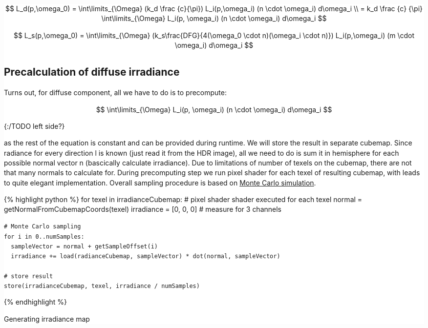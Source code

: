 $$ L_d(p,\omega_0)
	=	\int\limits_{\Omega}
        (k_d \frac {c}{\pi}) L_i(p,\omega_i) (n \cdot \omega_i)
    d\omega_i \\
  =  k_d \frac {c} {\pi}
    \int\limits_{\Omega}
      L_i(p, \omega_i) (n \cdot \omega_i)
    d\omega_i
$$

$$ L_s(p,\omega_0) =
		\int\limits_{\Omega}
      (k_s\frac{DFG}{4(\omega_0 \cdot n)(\omega_i \cdot n)})
			L_i(p,\omega_i) (m \cdot \omega_i)
    d\omega_i
$$




## Precalculation of diffuse irradiance

Turns out, for diffuse component, all we have to do is to precompute:

$$ \int\limits_{\Omega}
    L_i(p, \omega_i) (n \cdot \omega_i)
  d\omega_i
$$

{:/TODO left side?}

as the rest of the equation is constant and can be provided during runtime. We will store the result in separate cubemap. Since radiance for every direction l is known (just read it from the HDR image), all we need to do is sum it in hemisphere for each possible normal vector n (bascically calculate irradiance). Due to limitations of number of texels on the cubemap, there are not that many normals to calculate for. During precomputing step we run pixel shader for each texel of resulting cubemap, with leads to quite elegant implementation. Overall sampling procedure is based on [Monte Carlo simulation](https://en.wikipedia.org/wiki/Monte_Carlo_method).

{% highlight python %}
  for texel in irradianceCubemap:
    # pixel shader shader executed for each texel
    normal = getNormalFromCubemapCoords(texel)
    irradiance = [0, 0, 0] # measure for 3 channels

    # Monte Carlo sampling
    for i in 0..numSamples:
      sampleVector = normal + getSampleOffset(i)
      irradiance += load(radianceCubemap, sampleVector) * dot(normal, sampleVector)

    # store result
    store(irradianceCubemap, texel, irradiance / numSamples)
{% endhighlight %}
<figcaption>
Generating irradiance map
</figcaption>

